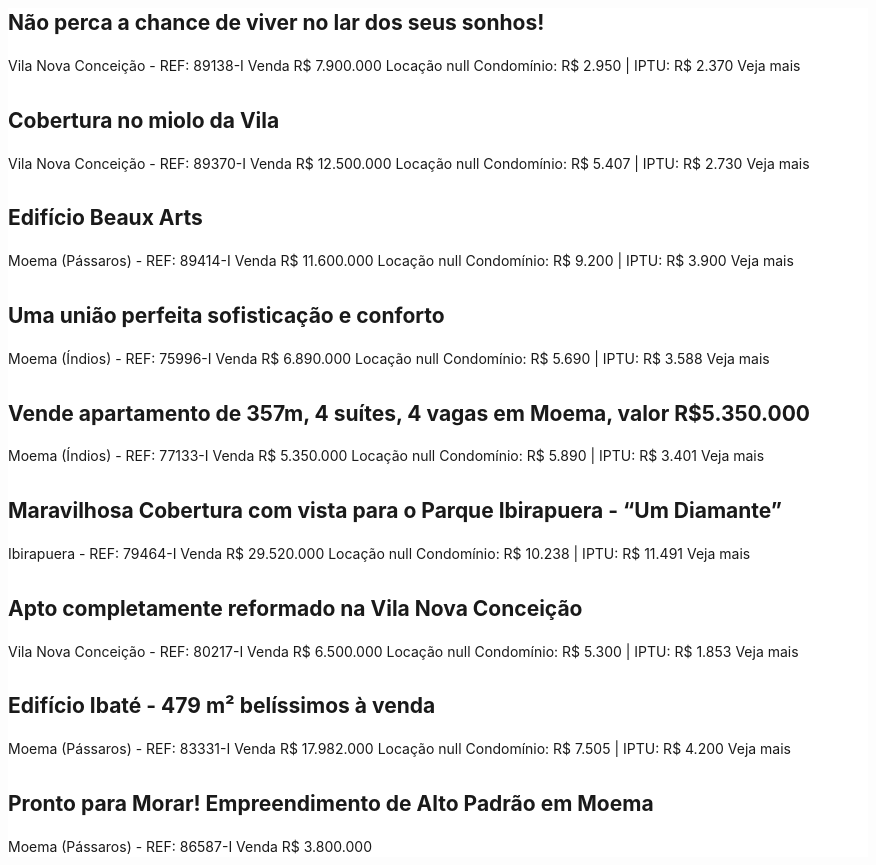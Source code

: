 ## Não perca a chance de viver no lar dos seus sonhos!
Vila Nova Conceição - REF: 89138-I
Venda R$ 7.900.000 
Locação null 
Condomínio: R$ 2.950 | IPTU: R$ 2.370
Veja mais
## Cobertura no miolo da Vila
Vila Nova Conceição - REF: 89370-I
Venda R$ 12.500.000 
Locação null 
Condomínio: R$ 5.407 | IPTU: R$ 2.730
Veja mais
## Edifício Beaux Arts
Moema (Pássaros) - REF: 89414-I
Venda R$ 11.600.000 
Locação null 
Condomínio: R$ 9.200 | IPTU: R$ 3.900
Veja mais
## Uma união perfeita sofisticação e conforto
Moema (Índios) - REF: 75996-I
Venda R$ 6.890.000 
Locação null 
Condomínio: R$ 5.690 | IPTU: R$ 3.588
Veja mais
## Vende apartamento de 357m, 4 suítes, 4 vagas em Moema, valor R$5.350.000
Moema (Índios) - REF: 77133-I
Venda R$ 5.350.000 
Locação null 
Condomínio: R$ 5.890 | IPTU: R$ 3.401
Veja mais
## Maravilhosa Cobertura com vista para o Parque Ibirapuera - “Um Diamante”
Ibirapuera - REF: 79464-I
Venda R$ 29.520.000 
Locação null 
Condomínio: R$ 10.238 | IPTU: R$ 11.491
Veja mais
## Apto completamente reformado na Vila Nova Conceição
Vila Nova Conceição - REF: 80217-I
Venda R$ 6.500.000 
Locação null 
Condomínio: R$ 5.300 | IPTU: R$ 1.853
Veja mais
## Edifício Ibaté - 479 m² belíssimos à venda
Moema (Pássaros) - REF: 83331-I
Venda R$ 17.982.000 
Locação null 
Condomínio: R$ 7.505 | IPTU: R$ 4.200
Veja mais
## Pronto para Morar! Empreendimento de Alto Padrão em Moema
Moema (Pássaros) - REF: 86587-I
Venda R$ 3.800.000 